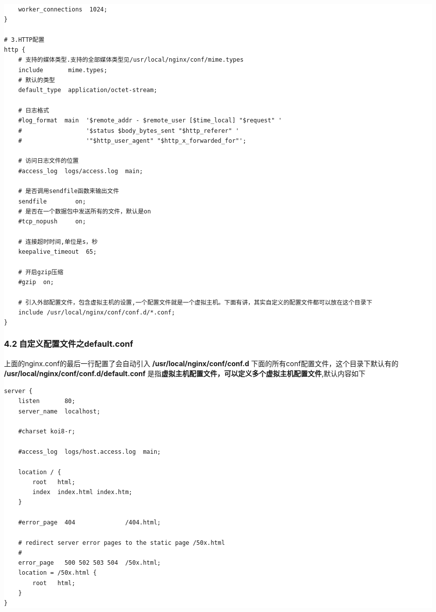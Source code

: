 ```nginx
    worker_connections  1024;
}

# 3.HTTP配置
http {
    # 支持的媒体类型.支持的全部媒体类型见/usr/local/nginx/conf/mime.types
    include       mime.types;
    # 默认的类型
    default_type  application/octet-stream;

    # 日志格式
    #log_format  main  '$remote_addr - $remote_user [$time_local] "$request" '
    #                  '$status $body_bytes_sent "$http_referer" '
    #                  '"$http_user_agent" "$http_x_forwarded_for"';

    # 访问日志文件的位置
    #access_log  logs/access.log  main;

    # 是否调用sendfile函数来输出文件
    sendfile        on;
    # 是否在一个数据包中发送所有的文件，默认是on
    #tcp_nopush     on;

    # 连接超时时间,单位是s，秒
    keepalive_timeout  65;

    # 开启gzip压缩
    #gzip  on;

    # 引入外部配置文件，包含虚拟主机的设置,一个配置文件就是一个虚拟主机。下面有讲，其实自定义的配置文件都可以放在这个目录下
    include /usr/local/nginx/conf/conf.d/*.conf;
}
```

### 4.2 自定义配置文件之default.conf

上面的nginx.conf的最后一行配置了会自动引入 **/usr/local/nginx/conf/conf.d** 下面的所有conf配置文件，这个目录下默认有的 **/usr/local/nginx/conf/conf.d/default.conf** 是指**虚拟主机配置文件，可以定义多个虚拟主机配置文件**,默认内容如下

```nginx
server {
    listen       80;
    server_name  localhost;

    #charset koi8-r;

    #access_log  logs/host.access.log  main;

    location / {
        root   html;
        index  index.html index.htm;
    }

    #error_page  404              /404.html;

    # redirect server error pages to the static page /50x.html
    #
    error_page   500 502 503 504  /50x.html;
    location = /50x.html {
        root   html;
    }
}
```
